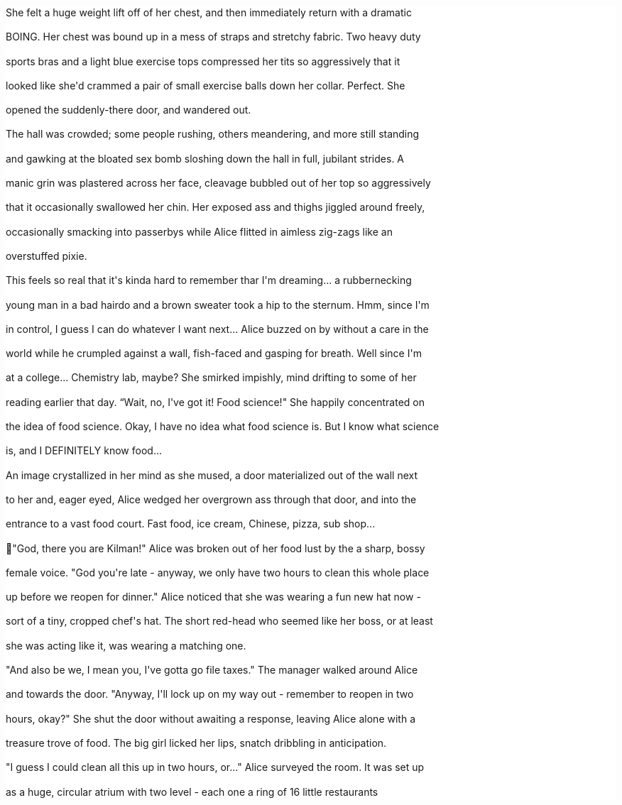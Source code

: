She felt a huge weight lift off of her chest, and then immediately return with a dramatic 

BOING. Her chest was bound up in a mess of straps and stretchy fabric. Two heavy duty 

sports bras and a light blue exercise tops compressed her tits so aggressively that it 

looked like she'd crammed a pair of small exercise balls down her collar. Perfect. She 

opened the suddenly-there door, and wandered out.

The hall was crowded; some people rushing, others meandering, and more still standing 

and gawking at the bloated sex bomb sloshing down the hall in full, jubilant strides. A 

manic grin was plastered across her face, cleavage bubbled out of her top so aggressively 

that it occasionally swallowed her chin. Her exposed ass and thighs jiggled around freely, 

occasionally smacking into passerbys while Alice flitted in aimless zig-zags like an 

overstuffed pixie.

This feels so real that it's kinda hard to remember thar I'm dreaming... a rubbernecking 

young man in a bad hairdo and a brown sweater took a hip to the sternum. Hmm, since I'm

in control, I guess I can do whatever I want next... Alice buzzed on by without a care in the 

world while he crumpled against a wall, fish-faced and gasping for breath. Well since I'm 

at a college... Chemistry lab, maybe? She smirked impishly, mind drifting to some of her 

reading earlier that day. “Wait, no, I've got it! Food science!" She happily concentrated on 

the idea of food science. Okay, I have no idea what food science is. But I know what science 

is, and I DEFINITELY know food...

An image crystallized in her mind as she mused, a door materialized out of the wall next 

to her and, eager eyed, Alice wedged her overgrown ass through that door, and into the 

entrance to a vast food court. Fast food, ice cream, Chinese, pizza, sub shop...

"God, there you are Kilman!" Alice was broken out of her food lust by the a sharp, bossy 

female voice. "God you're late - anyway, we only have two hours to clean this whole place 

up before we reopen for dinner." Alice noticed that she was wearing a fun new hat now - 

sort of a tiny, cropped chef's hat. The short red-head who seemed like her boss, or at least 

she was acting like it, was wearing a matching one.

"And also be we, I mean you, I've gotta go file taxes." The manager walked around Alice 

and towards the door. "Anyway, I'll lock up on my way out - remember to reopen in two 

hours, okay?" She shut the door without awaiting a response, leaving Alice alone with a 

treasure trove of food. The big girl licked her lips, snatch dribbling in anticipation.

"I guess I could clean all this up in two hours, or..." Alice surveyed the room. It was set up 

as a huge, circular atrium with two level - each one a ring of 16 little restaurants 
